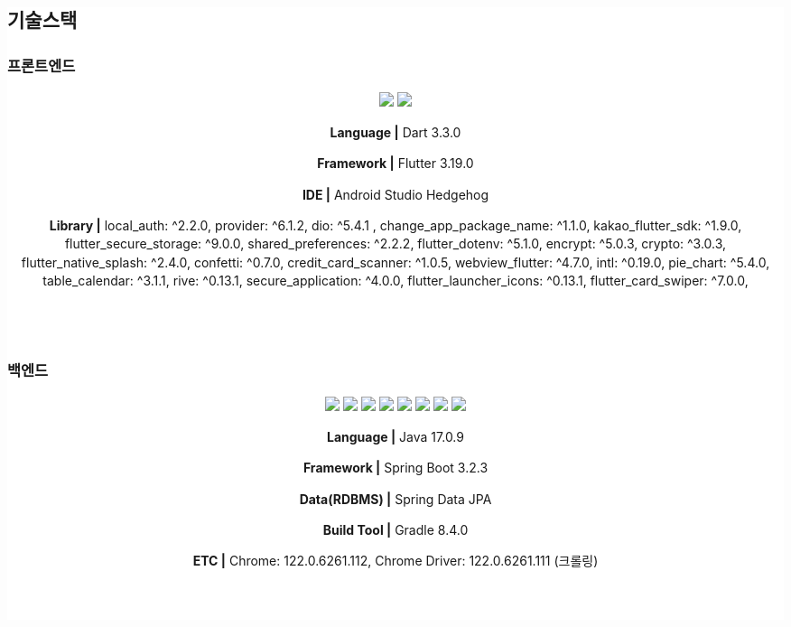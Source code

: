 ## 기술스택

### 프론트엔드

<div align="middle">

<img src="https://img.shields.io/badge/flutter-02569B?style=for-the-badge&logo=flutter&logoColor=white">
<img src="https://img.shields.io/badge/dart-0175C2?style=for-the-badge&logo=dart&logoColor=white">

**Language |** Dart 3.3.0

**Framework |** Flutter 3.19.0

**IDE |** Android Studio Hedgehog

**Library |** local_auth: ^2.2.0, provider: ^6.1.2, dio: ^5.4.1
, change_app_package_name: ^1.1.0, kakao_flutter_sdk: ^1.9.0, flutter_secure_storage: ^9.0.0, shared_preferences: ^2.2.2, flutter_dotenv: ^5.1.0, encrypt: ^5.0.3, crypto: ^3.0.3, flutter_native_splash: ^2.4.0, confetti: ^0.7.0, credit_card_scanner: ^1.0.5, webview_flutter: ^4.7.0, intl: ^0.19.0, pie_chart: ^5.4.0, table_calendar: ^3.1.1, rive: ^0.13.1, secure_application: ^4.0.0, flutter_launcher_icons: ^0.13.1, flutter_card_swiper: ^7.0.0,

<br>
<br>

</div>

### 백엔드

<div align="middle">

<img src="https://img.shields.io/badge/java-3a75b0?style=for-the-badge&logo=java&logoColor=black"> <img src="https://img.shields.io/badge/spring-6DB33F?style=for-the-badge&logo=spring&logoColor=white">
<img src="https://img.shields.io/badge/JWT-black?style=for-the-badge&logo=JSON%20web%20tokens">
<img src="https://img.shields.io/badge/-Swagger-%23Clojure?style=for-the-badge&logo=swagger&logoColor=white">
<img src="https://img.shields.io/badge/spring boot-6DB33F?style=for-the-badge&logo=springboot&logoColor=white">
<img src="https://img.shields.io/badge/spring mvc-6DB33F?style=for-the-badge&logo=spring&logoColor=white">
<img src="https://img.shields.io/badge/JPA Hibernate-59666C?style=for-the-badge&logo=Hibernate&logoColor=white">
<img src="https://img.shields.io/badge/gradle-02303A?style=for-the-badge&logo=gradle&logoColor=white">

**Language |** Java 17.0.9

**Framework |** Spring Boot 3.2.3

**Data(RDBMS) |** Spring Data JPA

**Build Tool |** Gradle 8.4.0

**ETC |** Chrome: 122.0.6261.112, Chrome Driver: 122.0.6261.111 (크롤링)

</div>

<br>
<br>
